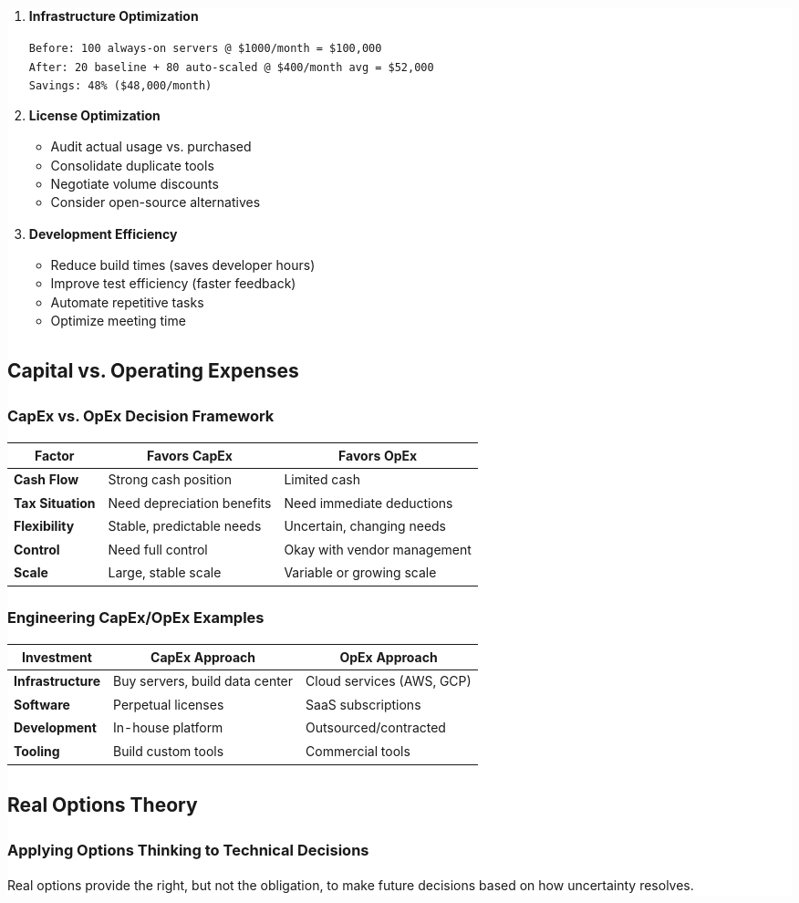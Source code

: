 1. **Infrastructure Optimization**
   ```
   Before: 100 always-on servers @ $1000/month = $100,000
   After: 20 baseline + 80 auto-scaled @ $400/month avg = $52,000
   Savings: 48% ($48,000/month)
   ```

2. **License Optimization**
   - Audit actual usage vs. purchased
   - Consolidate duplicate tools
   - Negotiate volume discounts
   - Consider open-source alternatives

3. **Development Efficiency**
   - Reduce build times (saves developer hours)
   - Improve test efficiency (faster feedback)
   - Automate repetitive tasks
   - Optimize meeting time

## Capital vs. Operating Expenses

### CapEx vs. OpEx Decision Framework

| Factor | Favors CapEx | Favors OpEx |
|--------|--------------|-------------|
| **Cash Flow** | Strong cash position | Limited cash |
| **Tax Situation** | Need depreciation benefits | Need immediate deductions |
| **Flexibility** | Stable, predictable needs | Uncertain, changing needs |
| **Control** | Need full control | Okay with vendor management |
| **Scale** | Large, stable scale | Variable or growing scale |

### Engineering CapEx/OpEx Examples

| Investment | CapEx Approach | OpEx Approach |
|------------|----------------|---------------|
| **Infrastructure** | Buy servers, build data center | Cloud services (AWS, GCP) |
| **Software** | Perpetual licenses | SaaS subscriptions |
| **Development** | In-house platform | Outsourced/contracted |
| **Tooling** | Build custom tools | Commercial tools |

## Real Options Theory

### Applying Options Thinking to Technical Decisions

Real options provide the right, but not the obligation, to make future decisions based on how uncertainty resolves.

